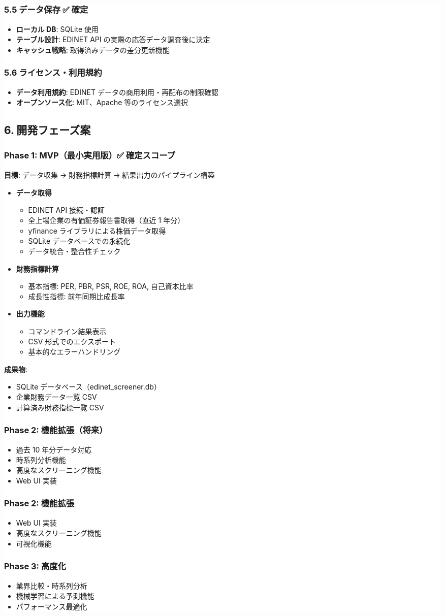 ### 5.5 データ保存 ✅ 確定

- **ローカル DB**: SQLite 使用
- **テーブル設計**: EDINET API の実際の応答データ調査後に決定
- **キャッシュ戦略**: 取得済みデータの差分更新機能

### 5.6 ライセンス・利用規約

- **データ利用規約**: EDINET データの商用利用・再配布の制限確認
- **オープンソース化**: MIT、Apache 等のライセンス選択

## 6. 開発フェーズ案

### Phase 1: MVP（最小実用版）✅ 確定スコープ

**目標**: データ収集 → 財務指標計算 → 結果出力のパイプライン構築

- **データ取得**

  - EDINET API 接続・認証
  - 全上場企業の有価証券報告書取得（直近 1 年分）
  - yfinance ライブラリによる株価データ取得
  - SQLite データベースでの永続化
  - データ統合・整合性チェック

- **財務指標計算**

  - 基本指標: PER, PBR, PSR, ROE, ROA, 自己資本比率
  - 成長性指標: 前年同期比成長率

- **出力機能**
  - コマンドライン結果表示
  - CSV 形式でのエクスポート
  - 基本的なエラーハンドリング

**成果物**:

- SQLite データベース（edinet_screener.db）
- 企業財務データ一覧 CSV
- 計算済み財務指標一覧 CSV

### Phase 2: 機能拡張（将来）

- 過去 10 年分データ対応
- 時系列分析機能
- 高度なスクリーニング機能
- Web UI 実装

### Phase 2: 機能拡張

- Web UI 実装
- 高度なスクリーニング機能
- 可視化機能

### Phase 3: 高度化

- 業界比較・時系列分析
- 機械学習による予測機能
- パフォーマンス最適化
